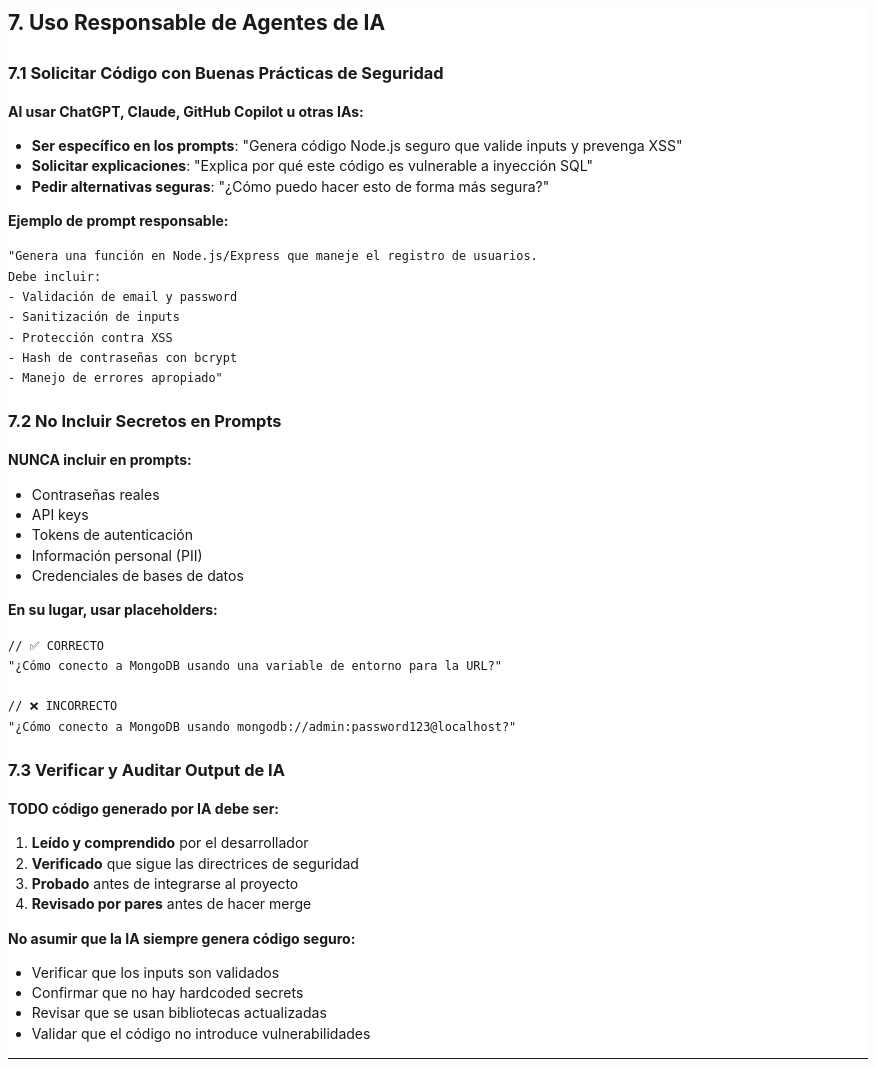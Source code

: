 
## 7. Uso Responsable de Agentes de IA

### 7.1 Solicitar Código con Buenas Prácticas de Seguridad

**Al usar ChatGPT, Claude, GitHub Copilot u otras IAs:**

- **Ser específico en los prompts**: "Genera código Node.js seguro que valide inputs y prevenga XSS"
- **Solicitar explicaciones**: "Explica por qué este código es vulnerable a inyección SQL"
- **Pedir alternativas seguras**: "¿Cómo puedo hacer esto de forma más segura?"

**Ejemplo de prompt responsable:**

```
"Genera una función en Node.js/Express que maneje el registro de usuarios. 
Debe incluir:
- Validación de email y password
- Sanitización de inputs
- Protección contra XSS
- Hash de contraseñas con bcrypt
- Manejo de errores apropiado"
```

### 7.2 No Incluir Secretos en Prompts

**NUNCA incluir en prompts:**
- Contraseñas reales
- API keys
- Tokens de autenticación
- Información personal (PII)
- Credenciales de bases de datos

**En su lugar, usar placeholders:**

```
// ✅ CORRECTO
"¿Cómo conecto a MongoDB usando una variable de entorno para la URL?"

// ❌ INCORRECTO
"¿Cómo conecto a MongoDB usando mongodb://admin:password123@localhost?"
```

### 7.3 Verificar y Auditar Output de IA

**TODO código generado por IA debe ser:**

1. **Leído y comprendido** por el desarrollador
2. **Verificado** que sigue las directrices de seguridad
3. **Probado** antes de integrarse al proyecto
4. **Revisado por pares** antes de hacer merge

**No asumir que la IA siempre genera código seguro:**

- Verificar que los inputs son validados
- Confirmar que no hay hardcoded secrets
- Revisar que se usan bibliotecas actualizadas
- Validar que el código no introduce vulnerabilidades

---